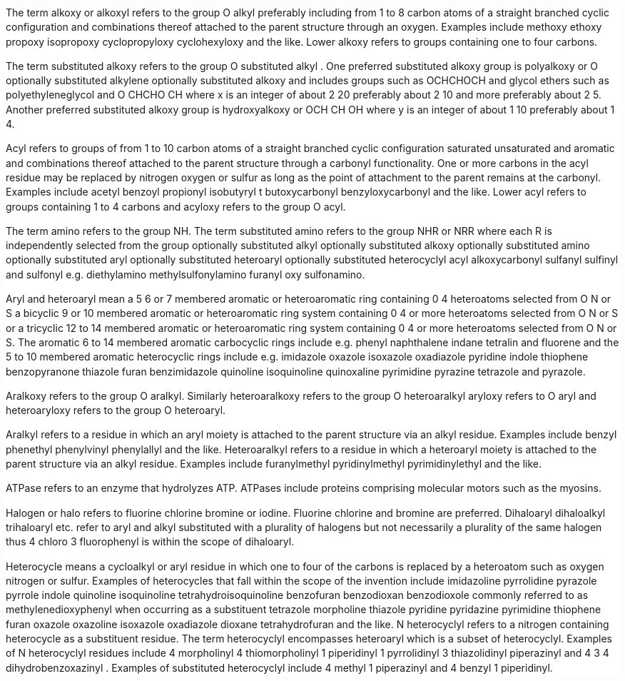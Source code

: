 The term alkoxy or alkoxyl refers to the group O alkyl preferably including from 1 to 8 carbon atoms of a straight branched cyclic configuration and combinations thereof attached to the parent structure through an oxygen. Examples include methoxy ethoxy propoxy isopropoxy cyclopropyloxy cyclohexyloxy and the like. Lower alkoxy refers to groups containing one to four carbons.

The term substituted alkoxy refers to the group O substituted alkyl . One preferred substituted alkoxy group is polyalkoxy or O optionally substituted alkylene optionally substituted alkoxy and includes groups such as OCHCHOCH and glycol ethers such as polyethyleneglycol and O CHCHO CH where x is an integer of about 2 20 preferably about 2 10 and more preferably about 2 5. Another preferred substituted alkoxy group is hydroxyalkoxy or OCH CH OH where y is an integer of about 1 10 preferably about 1 4.

 Acyl refers to groups of from 1 to 10 carbon atoms of a straight branched cyclic configuration saturated unsaturated and aromatic and combinations thereof attached to the parent structure through a carbonyl functionality. One or more carbons in the acyl residue may be replaced by nitrogen oxygen or sulfur as long as the point of attachment to the parent remains at the carbonyl. Examples include acetyl benzoyl propionyl isobutyryl t butoxycarbonyl benzyloxycarbonyl and the like. Lower acyl refers to groups containing 1 to 4 carbons and acyloxy refers to the group O acyl.

The term amino refers to the group NH. The term substituted amino refers to the group NHR or NRR where each R is independently selected from the group optionally substituted alkyl optionally substituted alkoxy optionally substituted amino optionally substituted aryl optionally substituted heteroaryl optionally substituted heterocyclyl acyl alkoxycarbonyl sulfanyl sulfinyl and sulfonyl e.g. diethylamino methylsulfonylamino furanyl oxy sulfonamino.

 Aryl and heteroaryl mean a 5 6 or 7 membered aromatic or heteroaromatic ring containing 0 4 heteroatoms selected from O N or S a bicyclic 9 or 10 membered aromatic or heteroaromatic ring system containing 0 4 or more heteroatoms selected from O N or S or a tricyclic 12 to 14 membered aromatic or heteroaromatic ring system containing 0 4 or more heteroatoms selected from O N or S. The aromatic 6 to 14 membered aromatic carbocyclic rings include e.g. phenyl naphthalene indane tetralin and fluorene and the 5 to 10 membered aromatic heterocyclic rings include e.g. imidazole oxazole isoxazole oxadiazole pyridine indole thiophene benzopyranone thiazole furan benzimidazole quinoline isoquinoline quinoxaline pyrimidine pyrazine tetrazole and pyrazole.

 Aralkoxy refers to the group O aralkyl. Similarly heteroaralkoxy refers to the group O heteroaralkyl aryloxy refers to O aryl and heteroaryloxy refers to the group O heteroaryl.

 Aralkyl refers to a residue in which an aryl moiety is attached to the parent structure via an alkyl residue. Examples include benzyl phenethyl phenylvinyl phenylallyl and the like. Heteroaralkyl refers to a residue in which a heteroaryl moiety is attached to the parent structure via an alkyl residue. Examples include furanylmethyl pyridinylmethyl pyrimidinylethyl and the like.

 ATPase refers to an enzyme that hydrolyzes ATP. ATPases include proteins comprising molecular motors such as the myosins.

 Halogen or halo refers to fluorine chlorine bromine or iodine. Fluorine chlorine and bromine are preferred. Dihaloaryl dihaloalkyl trihaloaryl etc. refer to aryl and alkyl substituted with a plurality of halogens but not necessarily a plurality of the same halogen thus 4 chloro 3 fluorophenyl is within the scope of dihaloaryl.

 Heterocycle means a cycloalkyl or aryl residue in which one to four of the carbons is replaced by a heteroatom such as oxygen nitrogen or sulfur. Examples of heterocycles that fall within the scope of the invention include imidazoline pyrrolidine pyrazole pyrrole indole quinoline isoquinoline tetrahydroisoquinoline benzofuran benzodioxan benzodioxole commonly referred to as methylenedioxyphenyl when occurring as a substituent tetrazole morpholine thiazole pyridine pyridazine pyrimidine thiophene furan oxazole oxazoline isoxazole oxadiazole dioxane tetrahydrofuran and the like. N heterocyclyl refers to a nitrogen containing heterocycle as a substituent residue. The term heterocyclyl encompasses heteroaryl which is a subset of heterocyclyl. Examples of N heterocyclyl residues include 4 morpholinyl 4 thiomorpholinyl 1 piperidinyl 1 pyrrolidinyl 3 thiazolidinyl piperazinyl and 4 3 4 dihydrobenzoxazinyl . Examples of substituted heterocyclyl include 4 methyl 1 piperazinyl and 4 benzyl 1 piperidinyl.
